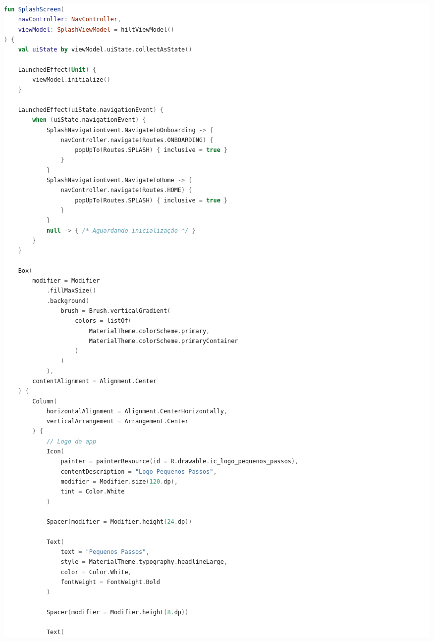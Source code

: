 ```kotlin
fun SplashScreen(
    navController: NavController,
    viewModel: SplashViewModel = hiltViewModel()
) {
    val uiState by viewModel.uiState.collectAsState()
    
    LaunchedEffect(Unit) {
        viewModel.initialize()
    }
    
    LaunchedEffect(uiState.navigationEvent) {
        when (uiState.navigationEvent) {
            SplashNavigationEvent.NavigateToOnboarding -> {
                navController.navigate(Routes.ONBOARDING) {
                    popUpTo(Routes.SPLASH) { inclusive = true }
                }
            }
            SplashNavigationEvent.NavigateToHome -> {
                navController.navigate(Routes.HOME) {
                    popUpTo(Routes.SPLASH) { inclusive = true }
                }
            }
            null -> { /* Aguardando inicialização */ }
        }
    }
    
    Box(
        modifier = Modifier
            .fillMaxSize()
            .background(
                brush = Brush.verticalGradient(
                    colors = listOf(
                        MaterialTheme.colorScheme.primary,
                        MaterialTheme.colorScheme.primaryContainer
                    )
                )
            ),
        contentAlignment = Alignment.Center
    ) {
        Column(
            horizontalAlignment = Alignment.CenterHorizontally,
            verticalArrangement = Arrangement.Center
        ) {
            // Logo do app
            Icon(
                painter = painterResource(id = R.drawable.ic_logo_pequenos_passos),
                contentDescription = "Logo Pequenos Passos",
                modifier = Modifier.size(120.dp),
                tint = Color.White
            )
            
            Spacer(modifier = Modifier.height(24.dp))
            
            Text(
                text = "Pequenos Passos",
                style = MaterialTheme.typography.headlineLarge,
                color = Color.White,
                fontWeight = FontWeight.Bold
            )
            
            Spacer(modifier = Modifier.height(8.dp))
            
            Text(
```